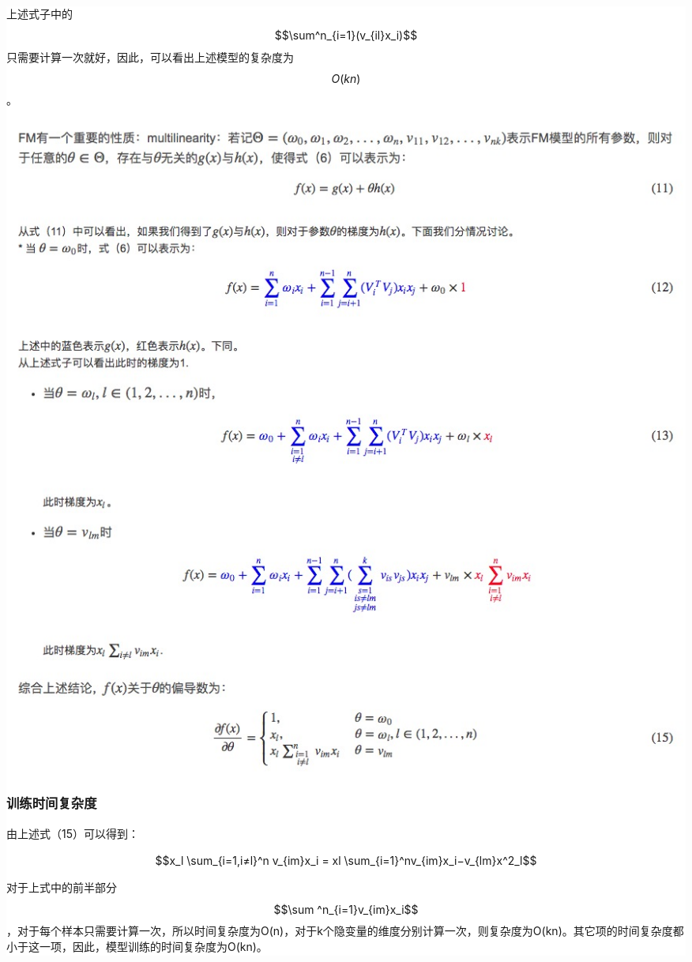 上述式子中的 $$\sum^n_{i=1}(v_{il}x_i)$$ 只需要计算一次就好，因此，可以看出上述模型的复杂度为 $$O(kn)$$。

![avater](../pic/fm.png)

### 训练时间复杂度

由上述式（15）可以得到：

$$x_l \sum_{i=1,i≠l}^n v_{im}x_i = xl \sum_{i=1}^nv_{im}x_i−v_{lm}x^2_l$$

对于上式中的前半部分 $$\sum ^n_{i=1}v_{im}x_i$$，对于每个样本只需要计算一次，所以时间复杂度为O(n)，对于k个隐变量的维度分别计算一次，则复杂度为O(kn)。其它项的时间复杂度都小于这一项，因此，模型训练的时间复杂度为O(kn)。
